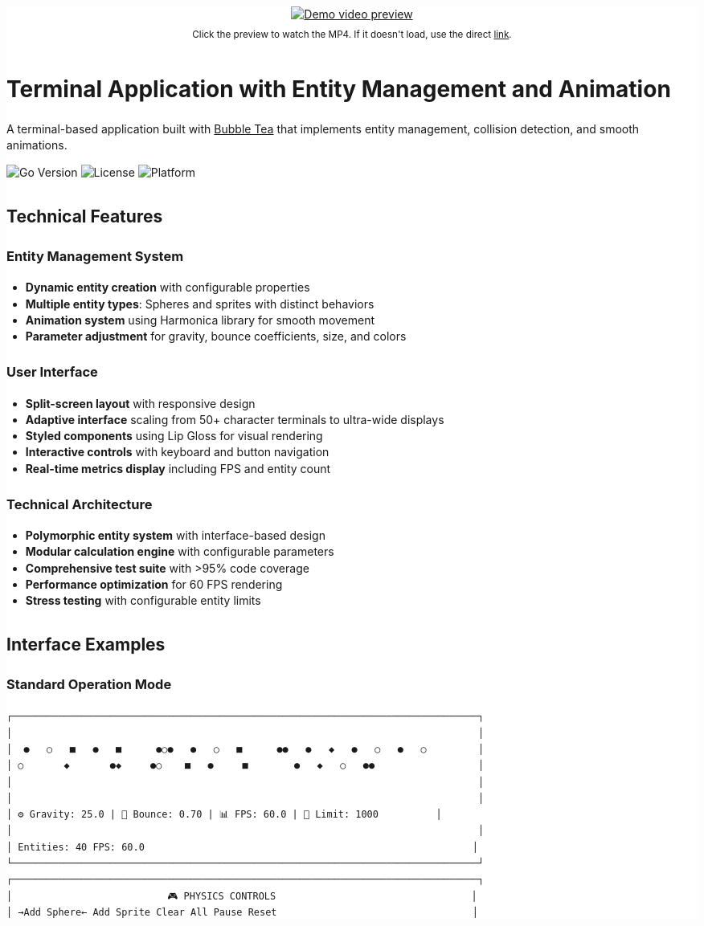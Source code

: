 <p align="center">
  <a href="assets/example.mp4">
    <img src="assets/example.gif" alt="Demo video preview" width="800" />
  </a>
  <br/>
  <sub>
    Click the preview to watch the MP4. If it doesn't load, use the direct
    <a href="assets/example.mp4">link</a>.
  </sub>
</p>

# Terminal Application with Entity Management and Animation

A terminal-based application built with [Bubble Tea](https://github.com/charmbracelet/bubbletea) that implements entity management, collision detection, and smooth animations.

![Go Version](https://img.shields.io/badge/Go-1.23.4+-blue.svg)
![License](https://img.shields.io/badge/License-MIT-green.svg)
![Platform](https://img.shields.io/badge/Platform-Cross--Platform-orange.svg)

## Technical Features

### Entity Management System
- **Dynamic entity creation** with configurable properties
- **Multiple entity types**: Spheres and sprites with distinct behaviors
- **Animation system** using Harmonica library for smooth movement
- **Parameter adjustment** for gravity, bounce coefficients, size, and colors

### User Interface
- **Split-screen layout** with responsive design
- **Adaptive interface** scaling from 50+ character terminals to ultra-wide displays
- **Styled components** using Lip Gloss for visual rendering
- **Interactive controls** with keyboard and button navigation
- **Real-time metrics display** including FPS and entity count

### Technical Architecture
- **Polymorphic entity system** with interface-based design
- **Modular calculation engine** with configurable parameters
- **Comprehensive test suite** with >95% code coverage
- **Performance optimization** for 60 FPS rendering
- **Stress testing** with configurable entity limits

## Interface Examples

### Standard Operation Mode
```
┌─────────────────────────────────────────────────────────────────────────────────┐
│                                                                                 │
│  ●   ○   ■   ●   ■      ●○●   ●   ○   ■      ●●   ●   ◆   ●   ○   ●   ○         │
│ ○       ◆       ●◆     ●○    ■   ●     ■        ●   ◆   ○   ●●                  │
│                                                                                 │
│                                                                                 │
│ ⚙️ Gravity: 25.0 | 🏀 Bounce: 0.70 | 📊 FPS: 60.0 | 🎯 Limit: 1000          │
│                                                                                 │
│ Entities: 40 FPS: 60.0                                                         │
└─────────────────────────────────────────────────────────────────────────────────┘
┌─────────────────────────────────────────────────────────────────────────────────┐
│                           🎮 PHYSICS CONTROLS                                  │
│ →Add Sphere← Add Sprite Clear All Pause Reset                                  │
```